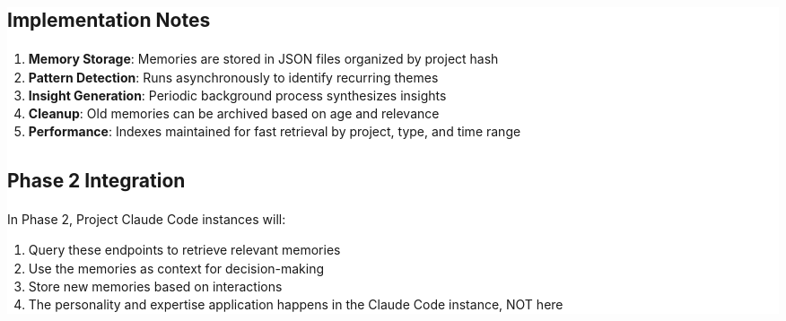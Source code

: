 ## Implementation Notes

1. **Memory Storage**: Memories are stored in JSON files organized by project hash
2. **Pattern Detection**: Runs asynchronously to identify recurring themes
3. **Insight Generation**: Periodic background process synthesizes insights
4. **Cleanup**: Old memories can be archived based on age and relevance
5. **Performance**: Indexes maintained for fast retrieval by project, type, and time range

## Phase 2 Integration

In Phase 2, Project Claude Code instances will:
1. Query these endpoints to retrieve relevant memories
2. Use the memories as context for decision-making
3. Store new memories based on interactions
4. The personality and expertise application happens in the Claude Code instance, NOT here